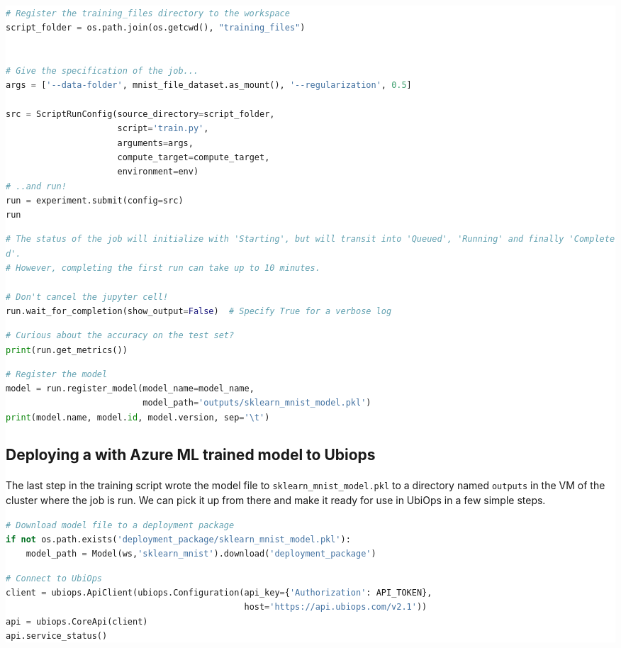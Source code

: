 
```python
# Register the training_files directory to the workspace
script_folder = os.path.join(os.getcwd(), "training_files")


# Give the specification of the job...
args = ['--data-folder', mnist_file_dataset.as_mount(), '--regularization', 0.5]

src = ScriptRunConfig(source_directory=script_folder,
                      script='train.py', 
                      arguments=args,
                      compute_target=compute_target,
                      environment=env)
# ..and run! 
run = experiment.submit(config=src)
run
```


```python
# The status of the job will initialize with 'Starting', but will transit into 'Queued', 'Running' and finally 'Completed'. 
# However, completing the first run can take up to 10 minutes.

# Don't cancel the jupyter cell!
run.wait_for_completion(show_output=False)  # Specify True for a verbose log
```


```python
# Curious about the accuracy on the test set?
print(run.get_metrics())
```


```python
# Register the model
model = run.register_model(model_name=model_name,
                           model_path='outputs/sklearn_mnist_model.pkl')
print(model.name, model.id, model.version, sep='\t')
```

## Deploying a with Azure ML trained model to Ubiops
The last step in the training script wrote the model file to `sklearn_mnist_model.pkl` to a directory named `outputs` in the VM of the cluster where the job is run. We can pick it up from there and make it ready for use in UbiOps in a few simple steps.


```python
# Download model file to a deployment package
if not os.path.exists('deployment_package/sklearn_mnist_model.pkl'):
    model_path = Model(ws,'sklearn_mnist').download('deployment_package')
```


```python
# Connect to UbiOps
client = ubiops.ApiClient(ubiops.Configuration(api_key={'Authorization': API_TOKEN}, 
                                               host='https://api.ubiops.com/v2.1'))
api = ubiops.CoreApi(client)
api.service_status()
```
